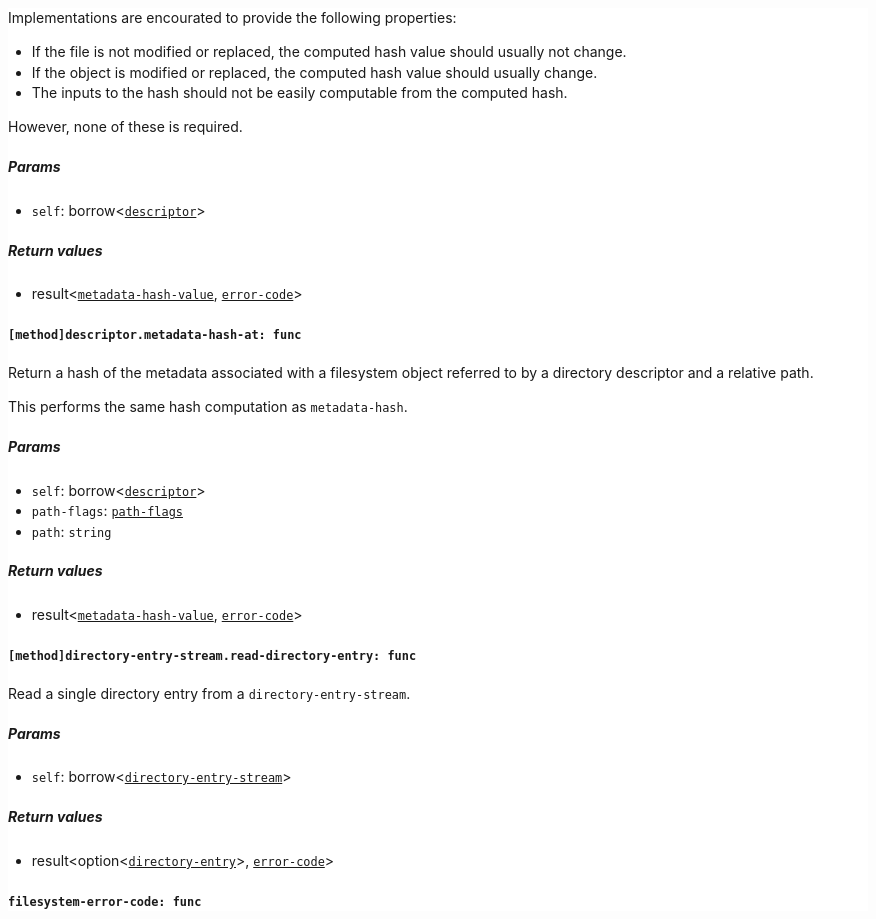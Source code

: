 Implementations are encourated to provide the following properties:

- If the file is not modified or replaced, the computed hash value should
usually not change.
- If the object is modified or replaced, the computed hash value should
usually change.
- The inputs to the hash should not be easily computable from the
computed hash.

However, none of these is required.

##### Params

- <a id="method_descriptor_metadata_hash.self"></a>`self`: borrow<[`descriptor`](#descriptor)>

##### Return values

- <a id="method_descriptor_metadata_hash.0"></a> result<[`metadata-hash-value`](#metadata_hash_value), [`error-code`](#error_code)>

#### <a id="method_descriptor_metadata_hash_at"></a>`[method]descriptor.metadata-hash-at: func`

Return a hash of the metadata associated with a filesystem object referred
to by a directory descriptor and a relative path.

This performs the same hash computation as `metadata-hash`.

##### Params

- <a id="method_descriptor_metadata_hash_at.self"></a>`self`: borrow<[`descriptor`](#descriptor)>
- <a id="method_descriptor_metadata_hash_at.path_flags"></a>`path-flags`: [`path-flags`](#path_flags)
- <a id="method_descriptor_metadata_hash_at.path"></a>`path`: `string`

##### Return values

- <a id="method_descriptor_metadata_hash_at.0"></a> result<[`metadata-hash-value`](#metadata_hash_value), [`error-code`](#error_code)>

#### <a id="method_directory_entry_stream_read_directory_entry"></a>`[method]directory-entry-stream.read-directory-entry: func`

Read a single directory entry from a `directory-entry-stream`.

##### Params

- <a id="method_directory_entry_stream_read_directory_entry.self"></a>`self`: borrow<[`directory-entry-stream`](#directory_entry_stream)>

##### Return values

- <a id="method_directory_entry_stream_read_directory_entry.0"></a> result<option<[`directory-entry`](#directory_entry)>, [`error-code`](#error_code)>

#### <a id="filesystem_error_code"></a>`filesystem-error-code: func`


[POSIX's Seconds Since the Epoch]: https://pubs.opengroup.org/onlinepubs/9699919799/xrat/V4_xbd_chap04.html#tag_21_04_16
[Unix Time]: https://en.wikipedia.org/wiki/Unix_time
[WASI filesystem path resolution]: https://github.com/WebAssembly/wasi-filesystem/blob/main/path-resolution.md